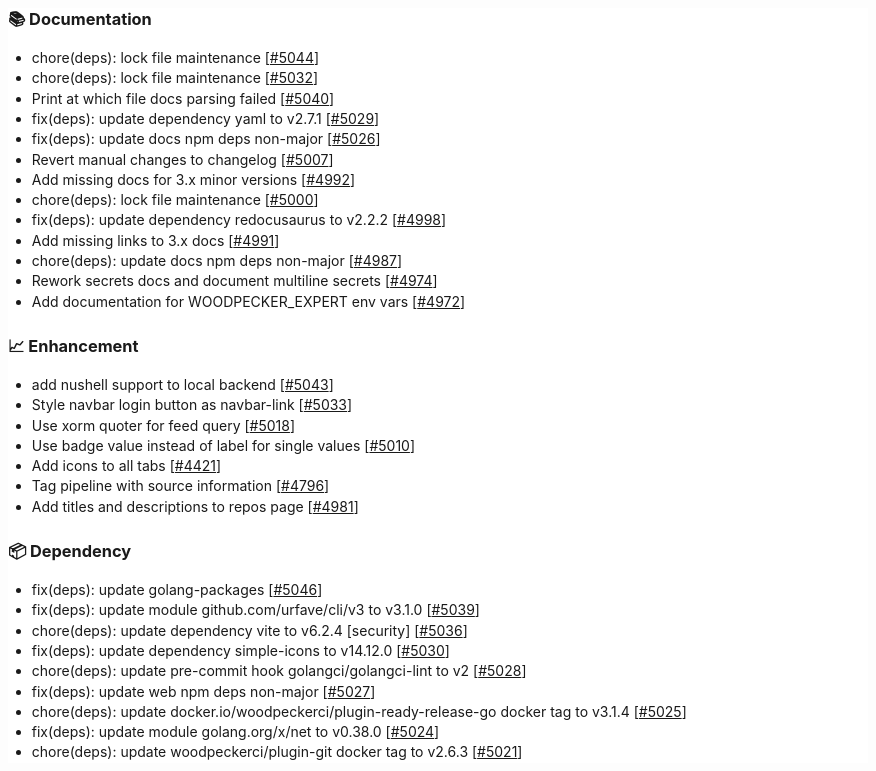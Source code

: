 ### 📚 Documentation

- chore(deps): lock file maintenance [[#5044](https://github.com/woodpecker-ci/woodpecker/pull/5044)]
- chore(deps): lock file maintenance [[#5032](https://github.com/woodpecker-ci/woodpecker/pull/5032)]
- Print at which file docs parsing failed [[#5040](https://github.com/woodpecker-ci/woodpecker/pull/5040)]
- fix(deps): update dependency yaml to v2.7.1 [[#5029](https://github.com/woodpecker-ci/woodpecker/pull/5029)]
- fix(deps): update docs npm deps non-major [[#5026](https://github.com/woodpecker-ci/woodpecker/pull/5026)]
- Revert manual changes to changelog [[#5007](https://github.com/woodpecker-ci/woodpecker/pull/5007)]
- Add missing docs for 3.x minor versions [[#4992](https://github.com/woodpecker-ci/woodpecker/pull/4992)]
- chore(deps): lock file maintenance [[#5000](https://github.com/woodpecker-ci/woodpecker/pull/5000)]
- fix(deps): update dependency redocusaurus to v2.2.2 [[#4998](https://github.com/woodpecker-ci/woodpecker/pull/4998)]
- Add missing links to 3.x docs [[#4991](https://github.com/woodpecker-ci/woodpecker/pull/4991)]
- chore(deps): update docs npm deps non-major [[#4987](https://github.com/woodpecker-ci/woodpecker/pull/4987)]
- Rework secrets docs and document multiline secrets [[#4974](https://github.com/woodpecker-ci/woodpecker/pull/4974)]
- Add documentation for WOODPECKER_EXPERT env vars [[#4972](https://github.com/woodpecker-ci/woodpecker/pull/4972)]

### 📈 Enhancement

- add nushell support to local backend [[#5043](https://github.com/woodpecker-ci/woodpecker/pull/5043)]
- Style navbar login button as navbar-link [[#5033](https://github.com/woodpecker-ci/woodpecker/pull/5033)]
- Use xorm quoter for feed query [[#5018](https://github.com/woodpecker-ci/woodpecker/pull/5018)]
- Use badge value instead of label for single values [[#5010](https://github.com/woodpecker-ci/woodpecker/pull/5010)]
- Add icons to all tabs [[#4421](https://github.com/woodpecker-ci/woodpecker/pull/4421)]
- Tag pipeline with source information [[#4796](https://github.com/woodpecker-ci/woodpecker/pull/4796)]
- Add titles and descriptions to repos page [[#4981](https://github.com/woodpecker-ci/woodpecker/pull/4981)]

### 📦️ Dependency

- fix(deps): update golang-packages [[#5046](https://github.com/woodpecker-ci/woodpecker/pull/5046)]
- fix(deps): update module github.com/urfave/cli/v3 to v3.1.0 [[#5039](https://github.com/woodpecker-ci/woodpecker/pull/5039)]
- chore(deps): update dependency vite to v6.2.4 [security] [[#5036](https://github.com/woodpecker-ci/woodpecker/pull/5036)]
- fix(deps): update dependency simple-icons to v14.12.0 [[#5030](https://github.com/woodpecker-ci/woodpecker/pull/5030)]
- chore(deps): update pre-commit hook golangci/golangci-lint to v2 [[#5028](https://github.com/woodpecker-ci/woodpecker/pull/5028)]
- fix(deps): update web npm deps non-major [[#5027](https://github.com/woodpecker-ci/woodpecker/pull/5027)]
- chore(deps): update docker.io/woodpeckerci/plugin-ready-release-go docker tag to v3.1.4 [[#5025](https://github.com/woodpecker-ci/woodpecker/pull/5025)]
- fix(deps): update module golang.org/x/net to v0.38.0 [[#5024](https://github.com/woodpecker-ci/woodpecker/pull/5024)]
- chore(deps): update woodpeckerci/plugin-git docker tag to v2.6.3 [[#5021](https://github.com/woodpecker-ci/woodpecker/pull/5021)]
